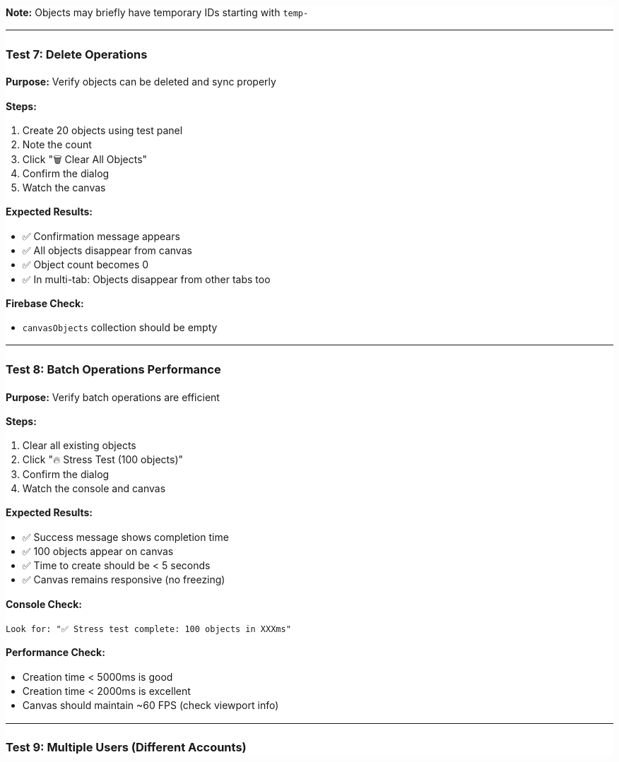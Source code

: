 **Note:** Objects may briefly have temporary IDs starting with `temp-`

---

### Test 7: Delete Operations

**Purpose:** Verify objects can be deleted and sync properly

**Steps:**
1. Create 20 objects using test panel
2. Note the count
3. Click "🗑️ Clear All Objects"
4. Confirm the dialog
5. Watch the canvas

**Expected Results:**
- ✅ Confirmation message appears
- ✅ All objects disappear from canvas
- ✅ Object count becomes 0
- ✅ In multi-tab: Objects disappear from other tabs too

**Firebase Check:**
- `canvasObjects` collection should be empty

---

### Test 8: Batch Operations Performance

**Purpose:** Verify batch operations are efficient

**Steps:**
1. Clear all existing objects
2. Click "🔥 Stress Test (100 objects)"
3. Confirm the dialog
4. Watch the console and canvas

**Expected Results:**
- ✅ Success message shows completion time
- ✅ 100 objects appear on canvas
- ✅ Time to create should be < 5 seconds
- ✅ Canvas remains responsive (no freezing)

**Console Check:**
```
Look for: "✅ Stress test complete: 100 objects in XXXms"
```

**Performance Check:**
- Creation time < 5000ms is good
- Creation time < 2000ms is excellent
- Canvas should maintain ~60 FPS (check viewport info)

---

### Test 9: Multiple Users (Different Accounts)
